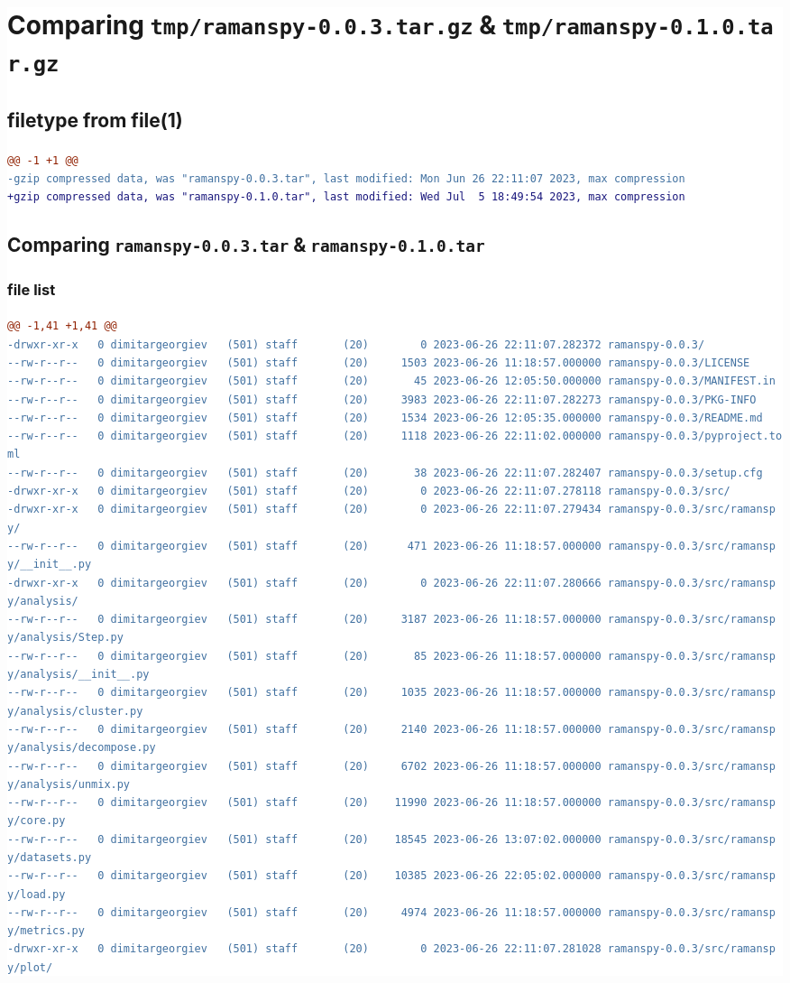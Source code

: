 # Comparing `tmp/ramanspy-0.0.3.tar.gz` & `tmp/ramanspy-0.1.0.tar.gz`

## filetype from file(1)

```diff
@@ -1 +1 @@
-gzip compressed data, was "ramanspy-0.0.3.tar", last modified: Mon Jun 26 22:11:07 2023, max compression
+gzip compressed data, was "ramanspy-0.1.0.tar", last modified: Wed Jul  5 18:49:54 2023, max compression
```

## Comparing `ramanspy-0.0.3.tar` & `ramanspy-0.1.0.tar`

### file list

```diff
@@ -1,41 +1,41 @@
-drwxr-xr-x   0 dimitargeorgiev   (501) staff       (20)        0 2023-06-26 22:11:07.282372 ramanspy-0.0.3/
--rw-r--r--   0 dimitargeorgiev   (501) staff       (20)     1503 2023-06-26 11:18:57.000000 ramanspy-0.0.3/LICENSE
--rw-r--r--   0 dimitargeorgiev   (501) staff       (20)       45 2023-06-26 12:05:50.000000 ramanspy-0.0.3/MANIFEST.in
--rw-r--r--   0 dimitargeorgiev   (501) staff       (20)     3983 2023-06-26 22:11:07.282273 ramanspy-0.0.3/PKG-INFO
--rw-r--r--   0 dimitargeorgiev   (501) staff       (20)     1534 2023-06-26 12:05:35.000000 ramanspy-0.0.3/README.md
--rw-r--r--   0 dimitargeorgiev   (501) staff       (20)     1118 2023-06-26 22:11:02.000000 ramanspy-0.0.3/pyproject.toml
--rw-r--r--   0 dimitargeorgiev   (501) staff       (20)       38 2023-06-26 22:11:07.282407 ramanspy-0.0.3/setup.cfg
-drwxr-xr-x   0 dimitargeorgiev   (501) staff       (20)        0 2023-06-26 22:11:07.278118 ramanspy-0.0.3/src/
-drwxr-xr-x   0 dimitargeorgiev   (501) staff       (20)        0 2023-06-26 22:11:07.279434 ramanspy-0.0.3/src/ramanspy/
--rw-r--r--   0 dimitargeorgiev   (501) staff       (20)      471 2023-06-26 11:18:57.000000 ramanspy-0.0.3/src/ramanspy/__init__.py
-drwxr-xr-x   0 dimitargeorgiev   (501) staff       (20)        0 2023-06-26 22:11:07.280666 ramanspy-0.0.3/src/ramanspy/analysis/
--rw-r--r--   0 dimitargeorgiev   (501) staff       (20)     3187 2023-06-26 11:18:57.000000 ramanspy-0.0.3/src/ramanspy/analysis/Step.py
--rw-r--r--   0 dimitargeorgiev   (501) staff       (20)       85 2023-06-26 11:18:57.000000 ramanspy-0.0.3/src/ramanspy/analysis/__init__.py
--rw-r--r--   0 dimitargeorgiev   (501) staff       (20)     1035 2023-06-26 11:18:57.000000 ramanspy-0.0.3/src/ramanspy/analysis/cluster.py
--rw-r--r--   0 dimitargeorgiev   (501) staff       (20)     2140 2023-06-26 11:18:57.000000 ramanspy-0.0.3/src/ramanspy/analysis/decompose.py
--rw-r--r--   0 dimitargeorgiev   (501) staff       (20)     6702 2023-06-26 11:18:57.000000 ramanspy-0.0.3/src/ramanspy/analysis/unmix.py
--rw-r--r--   0 dimitargeorgiev   (501) staff       (20)    11990 2023-06-26 11:18:57.000000 ramanspy-0.0.3/src/ramanspy/core.py
--rw-r--r--   0 dimitargeorgiev   (501) staff       (20)    18545 2023-06-26 13:07:02.000000 ramanspy-0.0.3/src/ramanspy/datasets.py
--rw-r--r--   0 dimitargeorgiev   (501) staff       (20)    10385 2023-06-26 22:05:02.000000 ramanspy-0.0.3/src/ramanspy/load.py
--rw-r--r--   0 dimitargeorgiev   (501) staff       (20)     4974 2023-06-26 11:18:57.000000 ramanspy-0.0.3/src/ramanspy/metrics.py
-drwxr-xr-x   0 dimitargeorgiev   (501) staff       (20)        0 2023-06-26 22:11:07.281028 ramanspy-0.0.3/src/ramanspy/plot/
```